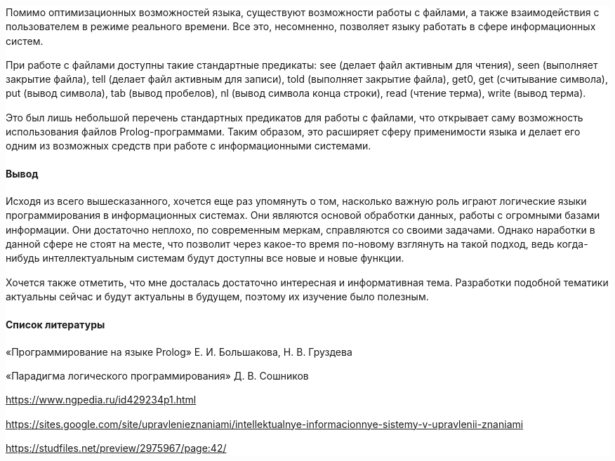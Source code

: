Помимо оптимизационных возможностей языка, существуют возможности работы с файлами, а также взаимодействия с пользователем в режиме реального времени. Все это, несомненно, позволяет языку работать в сфере информационных систем.

При работе с файлами доступны такие стандартные предикаты: see (делает файл активным для чтения), seen (выполняет закрытие файла), tell (делает файл активным для записи), told (выполняет закрытие файла), get0, get (считывание символа), put (вывод символа), tab (вывод пробелов), nl (вывод символа конца строки), read (чтение терма), write (вывод терма). 

Это был лишь небольшой перечень стандартных предикатов для работы с файлами, что открывает саму возможность использования файлов Prolog-программами. Таким образом, это расширяет сферу применимости языка и делает его одним из возможных средств при работе с информационными системами.

#### Вывод
Исходя из всего вышесказанного, хочется еще раз упомянуть о том, насколько важную роль играют логические языки программирования в информационных системах. Они являются основой обработки данных, работы с огромными базами информации. Они достаточно неплохо, по современным меркам, справляются со своими задачами. Однако наработки в данной сфере не стоят на месте, что позволит через какое-то время по-новому взглянуть на такой подход, ведь когда-нибудь интеллектуальным системам будут доступны все новые и новые функции.

Хочется также отметить, что мне досталась достаточно интересная и информативная тема. Разработки подобной тематики актуальны сейчас и будут актуальны в будущем, поэтому их изучение было полезным.

#### Список литературы
«Программирование на языке Prolog» Е. И. Большакова, Н. В. Груздева

«Парадигма логического программирования» Д. В. Сошников

https://www.ngpedia.ru/id429234p1.html

https://sites.google.com/site/upravlenieznaniami/intellektualnye-informacionnye-sistemy-v-upravlenii-znaniami

https://studfiles.net/preview/2975967/page:42/








